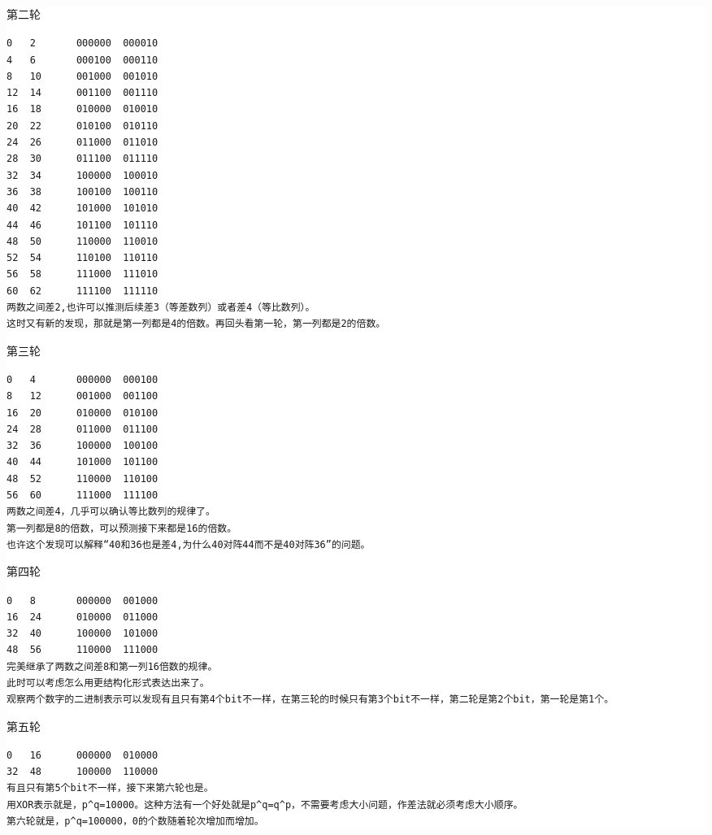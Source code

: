 第二轮

```
0	2		000000	000010
4	6		000100	000110
8	10		001000	001010
12	14		001100	001110
16	18		010000	010010
20	22		010100	010110
24	26		011000	011010
28	30		011100	011110
32	34		100000	100010
36	38		100100	100110
40	42		101000	101010
44	46		101100	101110
48	50		110000	110010
52	54		110100	110110
56	58		111000	111010
60	62		111100	111110
两数之间差2,也许可以推测后续差3（等差数列）或者差4（等比数列）。
这时又有新的发现，那就是第一列都是4的倍数。再回头看第一轮，第一列都是2的倍数。
```

第三轮

```
0	4		000000	000100
8	12		001000	001100
16	20		010000	010100
24	28		011000	011100
32	36		100000	100100
40	44		101000	101100
48	52		110000	110100
56	60		111000	111100
两数之间差4，几乎可以确认等比数列的规律了。
第一列都是8的倍数，可以预测接下来都是16的倍数。
也许这个发现可以解释“40和36也是差4,为什么40对阵44而不是40对阵36”的问题。
```

第四轮

```
0	8		000000	001000
16	24		010000	011000
32	40		100000	101000
48	56		110000	111000
完美继承了两数之间差8和第一列16倍数的规律。
此时可以考虑怎么用更结构化形式表达出来了。
观察两个数字的二进制表示可以发现有且只有第4个bit不一样，在第三轮的时候只有第3个bit不一样，第二轮是第2个bit，第一轮是第1个。
```

第五轮

```
0	16		000000	010000
32	48		100000	110000
有且只有第5个bit不一样，接下来第六轮也是。
用XOR表示就是，p^q=10000。这种方法有一个好处就是p^q=q^p，不需要考虑大小问题，作差法就必须考虑大小顺序。
第六轮就是，p^q=100000，0的个数随着轮次增加而增加。
```
